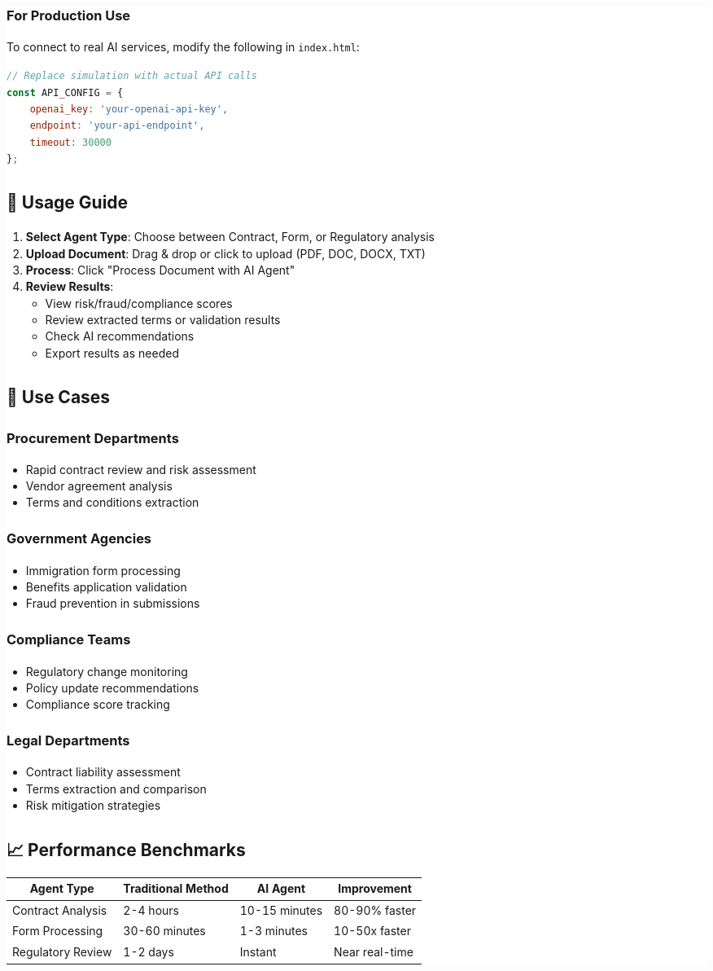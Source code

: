 ### For Production Use

To connect to real AI services, modify the following in `index.html`:

```javascript
// Replace simulation with actual API calls
const API_CONFIG = {
    openai_key: 'your-openai-api-key',
    endpoint: 'your-api-endpoint',
    timeout: 30000
};
```

## 📝 Usage Guide

1. **Select Agent Type**: Choose between Contract, Form, or Regulatory analysis
2. **Upload Document**: Drag & drop or click to upload (PDF, DOC, DOCX, TXT)
3. **Process**: Click "Process Document with AI Agent"
4. **Review Results**: 
   - View risk/fraud/compliance scores
   - Review extracted terms or validation results
   - Check AI recommendations
   - Export results as needed

## 🎯 Use Cases

### Procurement Departments
- Rapid contract review and risk assessment
- Vendor agreement analysis
- Terms and conditions extraction

### Government Agencies
- Immigration form processing
- Benefits application validation
- Fraud prevention in submissions

### Compliance Teams
- Regulatory change monitoring
- Policy update recommendations
- Compliance score tracking

### Legal Departments
- Contract liability assessment
- Terms extraction and comparison
- Risk mitigation strategies

## 📈 Performance Benchmarks

| Agent Type | Traditional Method | AI Agent | Improvement |
|------------|-------------------|----------|-------------|
| Contract Analysis | 2-4 hours | 10-15 minutes | 80-90% faster |
| Form Processing | 30-60 minutes | 1-3 minutes | 10-50x faster |
| Regulatory Review | 1-2 days | Instant | Near real-time |
